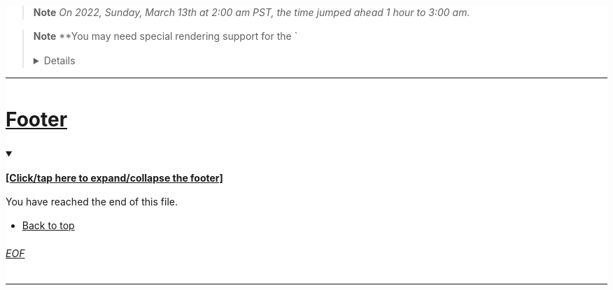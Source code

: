 > **Note** _On 2022, Sunday, March 13th at 2:00 am PST, the time jumped ahead 1 hour to 3:00 am._

> **Note** **You may need special rendering support for the `<details></details>

</details>

***

# [Footer](#Footer)

<details open><summary><p lang="en"><b><u>[Click/tap here to expand/collapse the footer]</u></b></p></summary>

You have reached the end of this file.

- [Back to top](#2023-Thursday-September-28th)

</details>

###### [EOF](#EOF)

***
